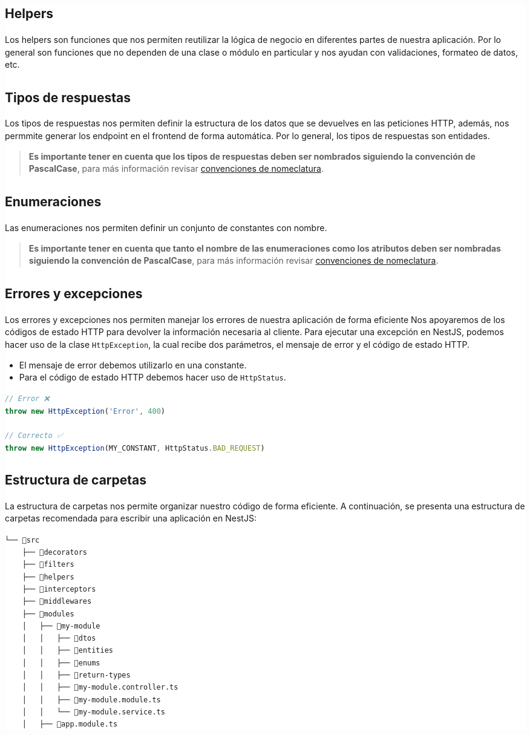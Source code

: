 ## Helpers

Los helpers son funciones que nos permiten reutilizar la lógica de negocio en diferentes partes de nuestra aplicación. Por lo general son funciones que no dependen de una clase o módulo en particular y nos ayudan con validaciones, formateo de datos, etc.

## Tipos de respuestas

Los tipos de respuestas nos permiten definir la estructura de los datos que se devuelves en las peticiones HTTP, además, nos permmite generar los endpoint en el frontend de forma automática. Por lo general, los tipos de respuestas son entidades.

> **Es importante tener en cuenta que los tipos de respuestas deben ser nombrados siguiendo la convención de PascalCase**, para más información revisar [convenciones de nomeclatura](https://www.aluracursos.com/blog/convenciones-de-nomenclatura-camel-pascal-kebab-snake-case).

## Enumeraciones

Las enumeraciones nos permiten definir un conjunto de constantes con nombre.

> **Es importante tener en cuenta que tanto el nombre de las enumeraciones como los atributos deben ser nombradas siguiendo la convención de PascalCase**, para más información revisar [convenciones de nomeclatura](https://www.aluracursos.com/blog/convenciones-de-nomenclatura-camel-pascal-kebab-snake-case).

## Errores y excepciones

Los errores y excepciones nos permiten manejar los errores de nuestra aplicación de forma eficiente Nos apoyaremos de los códigos de estado HTTP para devolver la información necesaria al cliente. Para ejecutar una excepción en NestJS, podemos hacer uso de la clase `HttpException`, la cual recibe dos parámetros, el mensaje de error y el código de estado HTTP.

- El mensaje de error debemos utilizarlo en una constante.
- Para el código de estado HTTP debemos hacer uso de `HttpStatus`.

```ts
// Error ❌
throw new HttpException('Error', 400)

// Correcto ✅
throw new HttpException(MY_CONSTANT, HttpStatus.BAD_REQUEST)
```

## Estructura de carpetas

La estructura de carpetas nos permite organizar nuestro código de forma eficiente. A continuación, se presenta una estructura de carpetas recomendada para escribir una aplicación en NestJS:

```bash
└── 📁src
    ├── 📁decorators
    ├── 📁filters
    ├── 📁helpers
    ├── 📁interceptors
    ├── 📁middlewares
    ├── 📁modules
    │   ├── 📁my-module
    │   │   ├── 📁dtos
    │   │   ├── 📁entities
    │   │   ├── 📁enums
    │   │   ├── 📁return-types
    │   │   ├── 📄my-module.controller.ts
    │   │   ├── 📄my-module.module.ts
    │   │   └── 📄my-module.service.ts
    │   ├── 📄app.module.ts
```